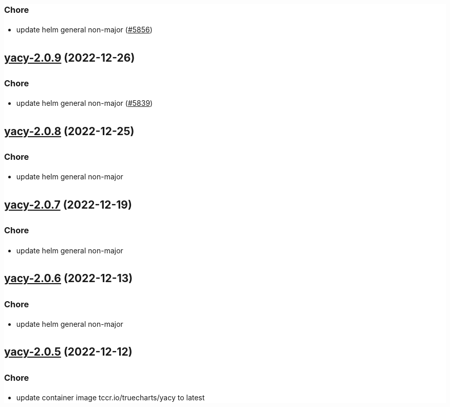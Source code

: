 ### Chore

- update helm general non-major ([#5856](https://github.com/truecharts/charts/issues/5856))
  
  


## [yacy-2.0.9](https://github.com/truecharts/charts/compare/yacy-2.0.8...yacy-2.0.9) (2022-12-26)

### Chore

- update helm general non-major ([#5839](https://github.com/truecharts/charts/issues/5839))
  
  


## [yacy-2.0.8](https://github.com/truecharts/charts/compare/yacy-2.0.7...yacy-2.0.8) (2022-12-25)

### Chore

- update helm general non-major
  
  


## [yacy-2.0.7](https://github.com/truecharts/charts/compare/yacy-2.0.6...yacy-2.0.7) (2022-12-19)

### Chore

- update helm general non-major
  
  


## [yacy-2.0.6](https://github.com/truecharts/charts/compare/yacy-2.0.5...yacy-2.0.6) (2022-12-13)

### Chore

- update helm general non-major
  
  


## [yacy-2.0.5](https://github.com/truecharts/charts/compare/yacy-2.0.4...yacy-2.0.5) (2022-12-12)

### Chore

- update container image tccr.io/truecharts/yacy to latest
  
  

